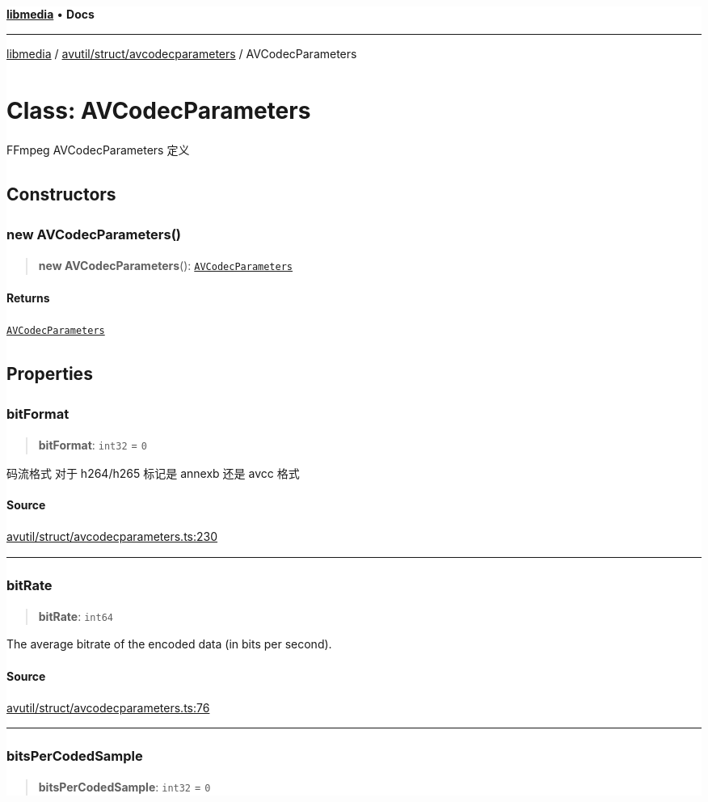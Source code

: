 [**libmedia**](../../../../README.md) • **Docs**

***

[libmedia](../../../../README.md) / [avutil/struct/avcodecparameters](../README.md) / AVCodecParameters

# Class: AVCodecParameters

FFmpeg AVCodecParameters 定义

## Constructors

### new AVCodecParameters()

> **new AVCodecParameters**(): [`AVCodecParameters`](AVCodecParameters.md)

#### Returns

[`AVCodecParameters`](AVCodecParameters.md)

## Properties

### bitFormat

> **bitFormat**: `int32` = `0`

码流格式
对于 h264/h265 标记是 annexb 还是 avcc 格式

#### Source

[avutil/struct/avcodecparameters.ts:230](https://github.com/zhaohappy/libmedia/blob/83708827f1f74f03ced670ca9bc2d9d1e5e5366a/src/avutil/struct/avcodecparameters.ts#L230)

***

### bitRate

> **bitRate**: `int64`

The average bitrate of the encoded data (in bits per second).

#### Source

[avutil/struct/avcodecparameters.ts:76](https://github.com/zhaohappy/libmedia/blob/83708827f1f74f03ced670ca9bc2d9d1e5e5366a/src/avutil/struct/avcodecparameters.ts#L76)

***

### bitsPerCodedSample

> **bitsPerCodedSample**: `int32` = `0`
